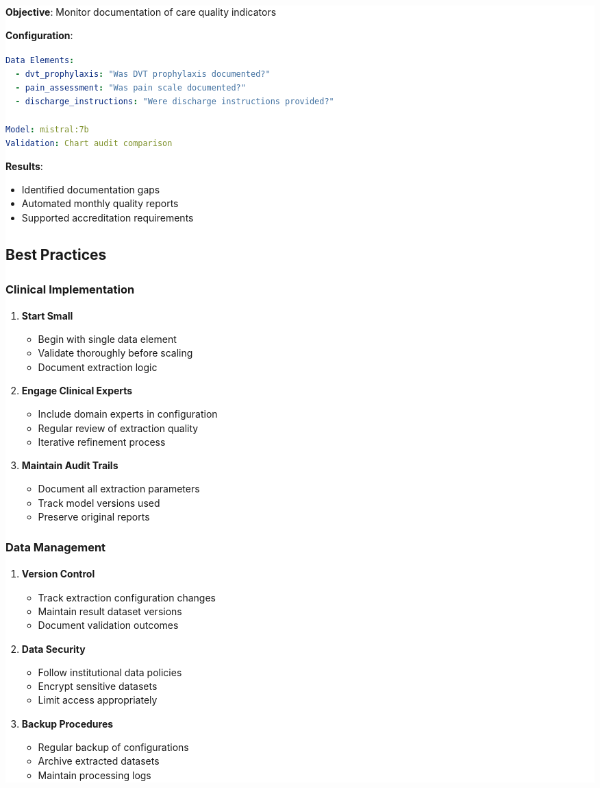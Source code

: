 **Objective**: Monitor documentation of care quality indicators

**Configuration**:
```yaml
Data Elements:
  - dvt_prophylaxis: "Was DVT prophylaxis documented?"
  - pain_assessment: "Was pain scale documented?"
  - discharge_instructions: "Were discharge instructions provided?"
  
Model: mistral:7b
Validation: Chart audit comparison
```

**Results**:
- Identified documentation gaps
- Automated monthly quality reports
- Supported accreditation requirements

## Best Practices

### Clinical Implementation

1. **Start Small**
   - Begin with single data element
   - Validate thoroughly before scaling
   - Document extraction logic

2. **Engage Clinical Experts**
   - Include domain experts in configuration
   - Regular review of extraction quality
   - Iterative refinement process

3. **Maintain Audit Trails**
   - Document all extraction parameters
   - Track model versions used
   - Preserve original reports

### Data Management

1. **Version Control**
   - Track extraction configuration changes
   - Maintain result dataset versions
   - Document validation outcomes

2. **Data Security**
   - Follow institutional data policies
   - Encrypt sensitive datasets
   - Limit access appropriately

3. **Backup Procedures**
   - Regular backup of configurations
   - Archive extracted datasets
   - Maintain processing logs
